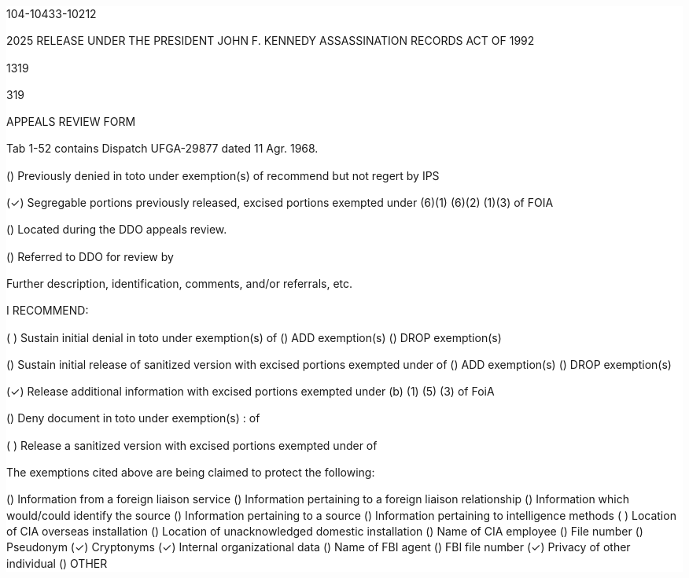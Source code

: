 104-10433-10212

2025 RELEASE UNDER THE PRESIDENT JOHN F. KENNEDY ASSASSINATION RECORDS ACT OF 1992

1319

319

APPEALS REVIEW FORM

Tab 1-52 contains Dispatch
UFGA-29877 dated 11 Agr. 1968.

() Previously denied in toto under exemption(s) 
of
recommend but not regert by IPS

(✓) Segregable portions previously released, excised portions exempted under (6)(1) (6)(2) (1)(3)
of FOIA

() Located during the DDO appeals review.

() Referred to DDO for review by 

Further description, identification, comments, and/or referrals, etc.

I RECOMMEND:

( ) Sustain initial denial in toto under exemption(s) 
of
() ADD exemption(s)
() DROP exemption(s)

() Sustain initial release of sanitized version with excised portions exempted under 
of
() ADD exemption(s)
() DROP exemption(s)

(✓) Release additional information with excised portions exempted under
(b) (1) (5) (3)
of FoiA

() Deny document in toto under exemption(s) 
:
of

( ) Release a sanitized version with excised portions exempted under
of

The exemptions cited above are being claimed to protect the following:

() Information from a foreign liaison service
() Information pertaining to a foreign liaison relationship
() Information which would/could identify the source
() Information pertaining to a source
() Information pertaining to intelligence methods
( ) Location of CIA overseas installation
() Location of unacknowledged domestic installation
() Name of CIA employee
() File number
() Pseudonym
(✓) Cryptonyms
(✓) Internal organizational data
() Name of FBI agent
() FBI file number
(✓) Privacy of other individual
() OTHER
